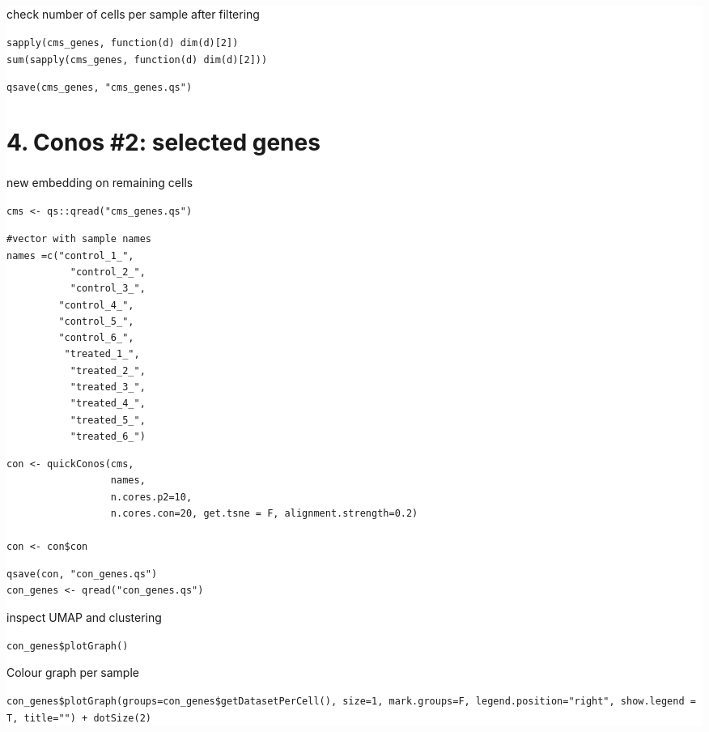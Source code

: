 check number of cells per sample after filtering
```{r, eval=FALSE}
sapply(cms_genes, function(d) dim(d)[2])
sum(sapply(cms_genes, function(d) dim(d)[2]))
```
```{r}
qsave(cms_genes, "cms_genes.qs")
```

# 4. Conos #2: selected genes
new embedding on remaining cells
```{r}
cms <- qs::qread("cms_genes.qs")
```

```{r, eval=F}
#vector with sample names 
names =c("control_1_",
           "control_2_",
           "control_3_",
         "control_4_",
         "control_5_",
         "control_6_",
          "treated_1_",
           "treated_2_",
           "treated_3_",
           "treated_4_",
           "treated_5_",
           "treated_6_")
```
```{r, eval=FALSE}
con <- quickConos(cms,
                  names,
                  n.cores.p2=10,
                  n.cores.con=20, get.tsne = F, alignment.strength=0.2)

con <- con$con

```
```{r}
qsave(con, "con_genes.qs")
con_genes <- qread("con_genes.qs")
```

inspect UMAP and clustering
```{r}
con_genes$plotGraph() 
```

Colour graph per sample
```{r, echo=F, fig.height=15}
con_genes$plotGraph(groups=con_genes$getDatasetPerCell(), size=1, mark.groups=F, legend.position="right", show.legend = T, title="") + dotSize(2)
``` 
